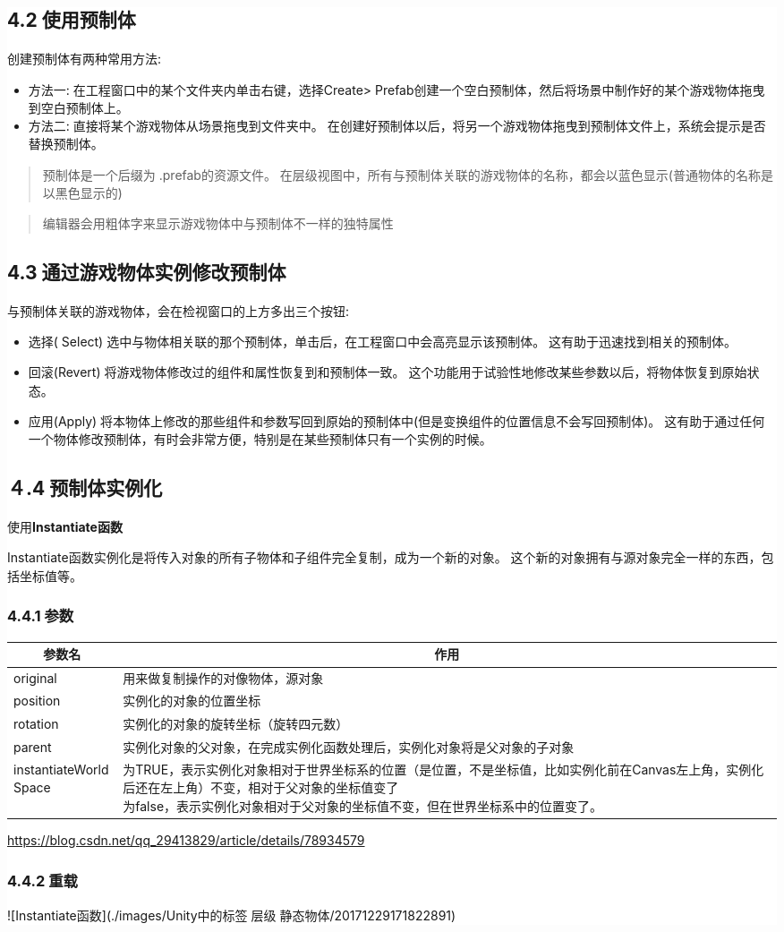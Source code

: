 ## 4.2 使用预制体

创建预制体有两种常用方法: 

- 方法一:
  在工程窗口中的某个文件夹内单击右键，选择Create> Prefab创建一个空白预制体，然后将场景中制作好的某个游戏物体拖曳到空白预制体上。
- 方法二:
  直接将某个游戏物体从场景拖曳到文件夹中。
  在创建好预制体以后，将另一个游戏物体拖曳到预制体文件上，系统会提示是否替换预制体。

> 预制体是一个后缀为 .prefab的资源文件。
> 在层级视图中，所有与预制体关联的游戏物体的名称，都会以蓝色显示(普通物体的名称是以黑色显示的)

> 编辑器会用粗体字来显示游戏物体中与预制体不一样的独特属性

## 4.3 通过游戏物体实例修改预制体

与预制体关联的游戏物体，会在检视窗口的上方多出三个按钮:

- 选择( Select)
  选中与物体相关联的那个预制体，单击后，在工程窗口中会高亮显示该预制体。
  这有助于迅速找到相关的预制体。

- 回滚(Revert)
  将游戏物体修改过的组件和属性恢复到和预制体一致。
  这个功能用于试验性地修改某些参数以后，将物体恢复到原始状态。

- 应用(Apply) 
  将本物体上修改的那些组件和参数写回到原始的预制体中(但是变换组件的位置信息不会写回预制体)。
  这有助于通过任何一个物体修改预制体，有时会非常方便，特别是在某些预制体只有一个实例的时候。

## ４.4 预制体实例化

使用**Instantiate函数**

Instantiate函数实例化是将传入对象的所有子物体和子组件完全复制，成为一个新的对象。
这个新的对象拥有与源对象完全一样的东西，包括坐标值等。

### 4.4.1 参数

| 参数名                | 作用                                                         |
| --------------------- | ------------------------------------------------------------ |
| original              | 用来做复制操作的对像物体，源对象                             |
| position              | 实例化的对象的位置坐标                                       |
| rotation              | 实例化的对象的旋转坐标（旋转四元数）                         |
| parent                | 实例化对象的父对象，在完成实例化函数处理后，实例化对象将是父对象的子对象 |
| instantiateWorldSpace | 为TRUE，表示实例化对象相对于世界坐标系的位置（是位置，不是坐标值，比如实例化前在Canvas左上角，实例化后还在左上角）不变，相对于父对象的坐标值变了<br />为false，表示实例化对象相对于父对象的坐标值不变，但在世界坐标系中的位置变了。 |

https://blog.csdn.net/qq_29413829/article/details/78934579

### 4.4.2 重载

![Instantiate函数](./images/Unity中的标签 层级 静态物体/20171229171822891)

